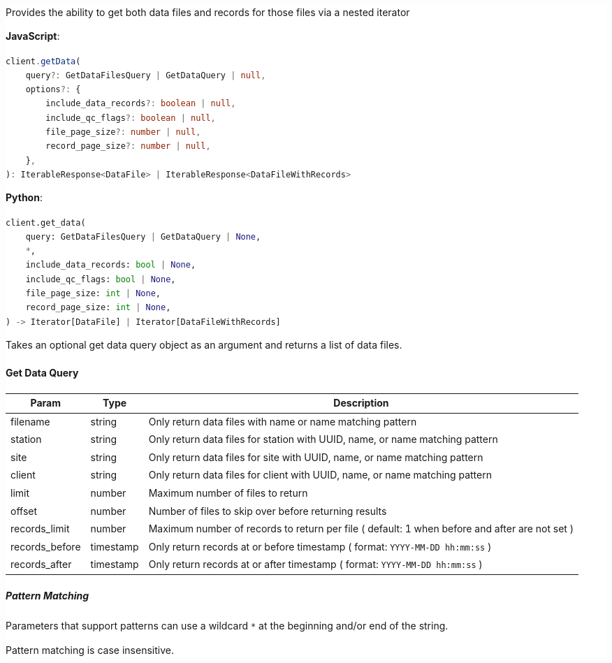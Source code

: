 Provides the ability to get both data files and records for those files via a nested iterator

__JavaScript__:
```typescript
client.getData(
    query?: GetDataFilesQuery | GetDataQuery | null,
    options?: {
        include_data_records?: boolean | null,
        include_qc_flags?: boolean | null,
        file_page_size?: number | null,
        record_page_size?: number | null,
    },
): IterableResponse<DataFile> | IterableResponse<DataFileWithRecords>
```

__Python__:
```python
client.get_data(
    query: GetDataFilesQuery | GetDataQuery | None,
    *,
    include_data_records: bool | None,
    include_qc_flags: bool | None,
    file_page_size: int | None,
    record_page_size: int | None,
) -> Iterator[DataFile] | Iterator[DataFileWithRecords]
```

Takes an optional get data query object as an argument and returns a list of data files.

#### Get Data Query

  | Param | Type | Description |
  |---|---|---|
  | filename | string | Only return data files with name or name matching pattern |
  | station | string | Only return data files for station with UUID, name, or name matching pattern |
  | site | string | Only return data files for site with UUID, name, or name matching pattern |
  | client | string | Only return data files for client with UUID, name, or name matching pattern |
  | limit | number | Maximum number of files to return |
  | offset | number | Number of files to skip over before returning results |
  | records_limit | number | Maximum number of records to return per file ( default: 1 when before and after are not set ) |
  | records_before | timestamp | Only return records at or before timestamp ( format: `YYYY-MM-DD hh:mm:ss` ) |
  | records_after | timestamp | Only return records at or after timestamp ( format: `YYYY-MM-DD hh:mm:ss` ) |

##### Pattern Matching

Parameters that support patterns can use a wildcard `*` at the beginning and/or end of the string.

Pattern matching is case insensitive.
